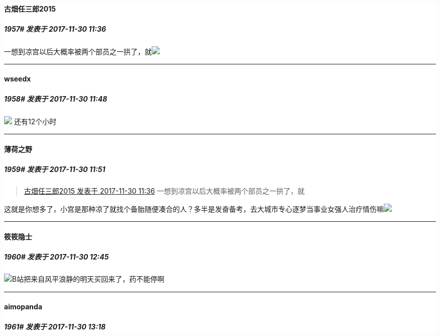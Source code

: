 ####  古畑任三郎2015  
##### 1957#       发表于 2017-11-30 11:36




一想到凉宫以后大概率被两个部员之一拱了，就<img src="https://static.saraba1st.com/image/smiley/face2017/064.png" referrerpolicy="no-referrer">







-----

####  wseedx  
##### 1958#       发表于 2017-11-30 11:48



<img src="https://static.saraba1st.com/image/smiley/face2017/001.png" referrerpolicy="no-referrer"> 还有12个小时







-----

####  薄荷之野  
##### 1959#       发表于 2017-11-30 11:51



<blockquote><a href="httphttps://bbs.saraba1st.com/2b/forum.php?mod=redirect&amp;goto=findpost&amp;pid=37868804&amp;ptid=1506111" target="_blank">古畑任三郎2015 发表于 2017-11-30 11:36</a>
一想到凉宫以后大概率被两个部员之一拱了，就</blockquote>
这就是你想多了，小宫是那种凉了就找个备胎随便凑合的人？多半是发奋备考，去大城市专心逐梦当事业女强人治疗情伤嘛<img src="https://static.saraba1st.com/image/smiley/face2017/042.png" referrerpolicy="no-referrer">







-----

####  筱筱隐士  
##### 1960#       发表于 2017-11-30 12:45



<img src="https://static.saraba1st.com/image/smiley/face2017/067.png" referrerpolicy="no-referrer">B站把来自风平浪静的明天买回来了，药不能停啊







-----

####  aimopanda  
##### 1961#       发表于 2017-11-30 13:18
